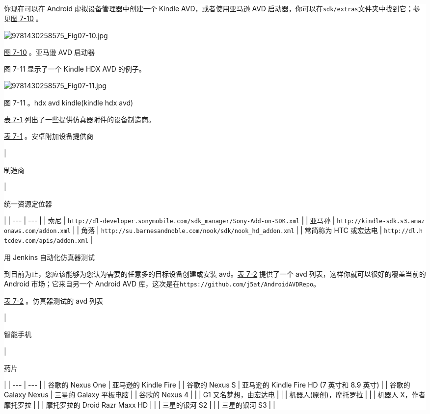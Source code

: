 你现在可以在 Android 虚拟设备管理器中创建一个 Kindle AVD，或者使用亚马逊 AVD 启动器，你可以在`sdk/extras`文件夹中找到它；参见[图 7-10](#Fig10) 。

![9781430258575_Fig07-10.jpg](images/9781430258575_Fig07-10.jpg)

[图 7-10](#_Fig10) 。亚马逊 AVD 启动器

图 7-11 显示了一个 Kindle HDX AVD 的例子。

![9781430258575_Fig07-11.jpg](images/9781430258575_Fig07-11.jpg)

图 7-11 。hdx avd kindle(kindle hdx avd)

[表 7-1](#Tab1) 列出了一些提供仿真器附件的设备制造商。

[表 7-1](#_Tab1) 。安卓附加设备提供商

| 

制造商

 | 

统一资源定位器

 |
| --- | --- |
| 索尼 | `http://dl-developer.sonymobile.com/sdk_manager/Sony-Add-on-SDK.xml` |
| 亚马孙 | `http://kindle-sdk.s3.amazonaws.com/addon.xml` |
| 角落 | `http://su.barnesandnoble.com/nook/sdk/nook_hd_addon.xml` |
| 常简称为 HTC 或宏达电 | `http://dl.htcdev.com/apis/addon.xml` |

用 Jenkins 自动化仿真器测试

到目前为止，您应该能够为您认为需要的任意多的目标设备创建或安装 avd。[表 7-2](#Tab2) 提供了一个 avd 列表，这样你就可以很好的覆盖当前的 Android 市场；它来自另一个 Android AVD 库，这次是在`https://github.com/j5at/AndroidAVDRepo`。

[表 7-2](#_Tab2) 。仿真器测试的 avd 列表

| 

智能手机

 | 

药片

 |
| --- | --- |
| 谷歌的 Nexus One | 亚马逊的 Kindle Fire |
| 谷歌的 Nexus S | 亚马逊的 Kindle Fire HD (7 英寸和 8.9 英寸) |
| 谷歌的 Galaxy Nexus | 三星的 Galaxy 平板电脑 |
| 谷歌的 Nexus 4 |  |
| G1 又名梦想，由宏达电 |  |
| 机器人(原创)，摩托罗拉 |  |
| 机器人 X，作者摩托罗拉 |  |
| 摩托罗拉的 Droid Razr Maxx HD |  |
| 三星的银河 S2 |  |
| 三星的银河 S3 |  |